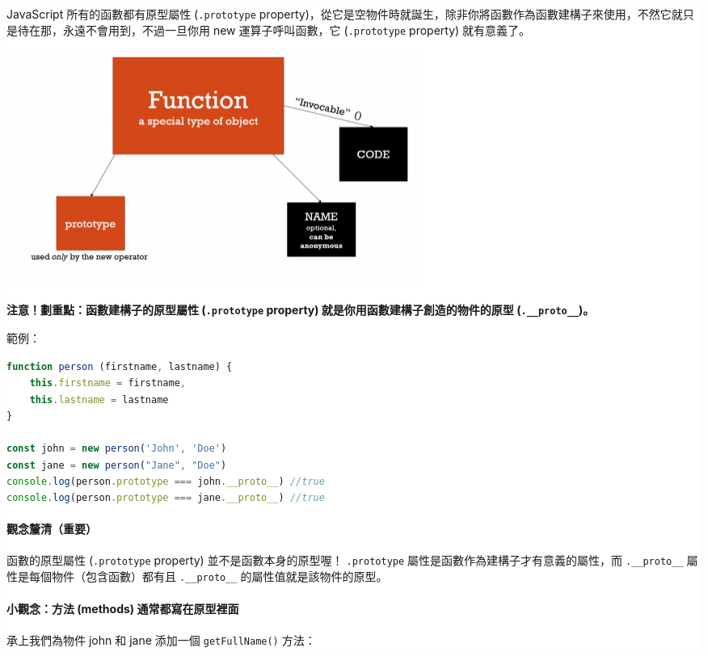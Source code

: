 JavaScript 所有的函數都有原型屬性 (`.prototype` property)，從它是空物件時就誕生，除非你將函數作為函數建構子來使用，不然它就只是待在那，永遠不會用到，不過一旦你用 new 運算子呼叫函數，它 (`.prototype` property) 就有意義了。

<img src="https://github.com/TsaiChihWei/learning-blog/blob/master/JavaScript%20Understanding%20the%20Weird%20Part/pics/%E5%87%BD%E6%95%B8%E5%BB%BA%E6%A7%8B%E5%AD%90%E8%88%87%E3%80%8C.prototype%E3%80%8D.png?raw=true" style="zoom:50%;" />

**注意！劃重點：函數建構子的原型屬性 (`.prototype` property) 就是你用函數建構子創造的物件的原型 (`.__proto__`)。**

範例：

```js
function person (firstname, lastname) {
    this.firstname = firstname,
    this.lastname = lastname
}

const john = new person('John', 'Doe')
const jane = new person("Jane", "Doe")
console.log(person.prototype === john.__proto__) //true
console.log(person.prototype === jane.__proto__) //true
```

#### 觀念釐清（重要）

函數的原型屬性 (`.prototype` property) 並不是函數本身的原型喔！ `.prototype` 屬性是函數作為建構子才有意義的屬性，而 `.__proto__` 屬性是每個物件（包含函數）都有且 `.__proto__` 的屬性值就是該物件的原型。

#### 小觀念：方法 (methods) 通常都寫在原型裡面

承上我們為物件 john 和 jane 添加一個 `getFullName()` 方法：

